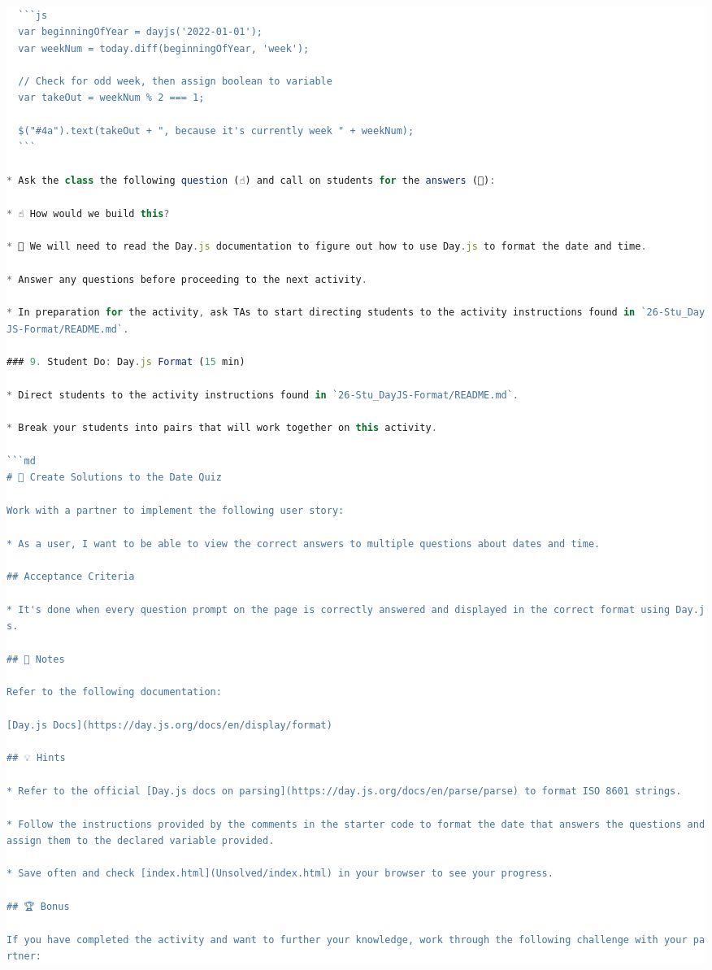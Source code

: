   ```js
    ```js
    var beginningOfYear = dayjs('2022-01-01');
    var weekNum = today.diff(beginningOfYear, 'week');

    // Check for odd week, then assign boolean to variable
    var takeOut = weekNum % 2 === 1;

    $("#4a").text(takeOut + ", because it's currently week " + weekNum);
    ```

* Ask the class the following question (☝️) and call on students for the answers (🙋):

  * ☝️ How would we build this?

  * 🙋 We will need to read the Day.js documentation to figure out how to use Day.js to format the date and time.

* Answer any questions before proceeding to the next activity.

* In preparation for the activity, ask TAs to start directing students to the activity instructions found in `26-Stu_DayJS-Format/README.md`.

### 9. Student Do: Day.js Format (15 min)

* Direct students to the activity instructions found in `26-Stu_DayJS-Format/README.md`.

* Break your students into pairs that will work together on this activity.

```md
# 📖 Create Solutions to the Date Quiz

Work with a partner to implement the following user story:

* As a user, I want to be able to view the correct answers to multiple questions about dates and time.

## Acceptance Criteria

* It's done when every question prompt on the page is correctly answered and displayed in the correct format using Day.js.

## 📝 Notes

Refer to the following documentation:

[Day.js Docs](https://day.js.org/docs/en/display/format)

## 💡 Hints

* Refer to the official [Day.js docs on parsing](https://day.js.org/docs/en/parse/parse) to format ISO 8601 strings.

* Follow the instructions provided by the comments in the starter code to format the date that answers the questions and assign them to the declared variable provided.

* Save often and check [index.html](Unsolved/index.html) in your browser to see your progress.

## 🏆 Bonus

If you have completed the activity and want to further your knowledge, work through the following challenge with your partner:

  ```